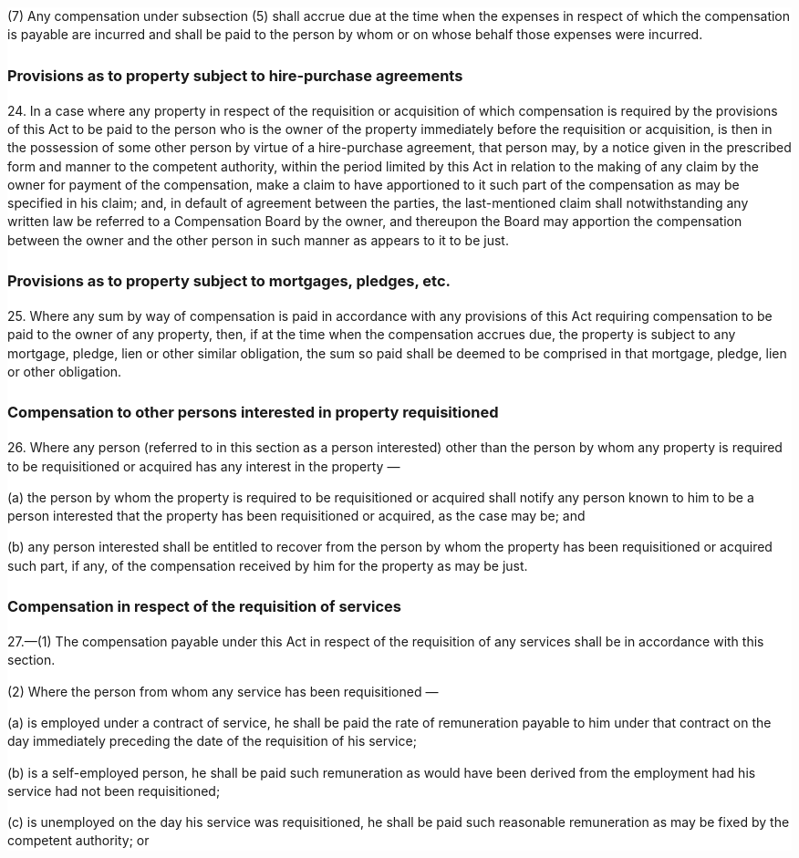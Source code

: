 (7) Any compensation under subsection (5) shall accrue due at the time when the expenses in respect of which the compensation is payable are incurred and shall be paid to the person by whom or on whose behalf those expenses were incurred.

### Provisions as to property subject to hire-purchase agreements

24\. In a case where any property in respect of the requisition or acquisition of which compensation is required by the provisions of this Act to be paid to the person who is the owner of the property immediately before the requisition or acquisition, is then in the possession of some other person by virtue of a hire-purchase agreement, that person may, by a notice given in the prescribed form and manner to the competent authority, within the period limited by this Act in relation to the making of any claim by the owner for payment of the compensation, make a claim to have apportioned to it such part of the compensation as may be specified in his claim; and, in default of agreement between the parties, the last-mentioned claim shall notwithstanding any written law be referred to a Compensation Board by the owner, and thereupon the Board may apportion the compensation between the owner and the other person in such manner as appears to it to be just.

### Provisions as to property subject to mortgages, pledges, etc.

25\. Where any sum by way of compensation is paid in accordance with any provisions of this Act requiring compensation to be paid to the owner of any property, then, if at the time when the compensation accrues due, the property is subject to any mortgage, pledge, lien or other similar obligation, the sum so paid shall be deemed to be comprised in that mortgage, pledge, lien or other obligation.

### Compensation to other persons interested in property requisitioned

26\. Where any person (referred to in this section as a person interested) other than the person by whom any property is required to be requisitioned or acquired has any interest in the property —

(a) the person by whom the property is required to be requisitioned or acquired shall notify any person known to him to be a person interested that the property has been requisitioned or acquired, as the case may be; and

(b) any person interested shall be entitled to recover from the person by whom the property has been requisitioned or acquired such part, if any, of the compensation received by him for the property as may be just.

### Compensation in respect of the requisition of services

27\.—(1) The compensation payable under this Act in respect of the requisition of any services shall be in accordance with this section.

(2) Where the person from whom any service has been requisitioned —

(a) is employed under a contract of service, he shall be paid the rate of remuneration payable to him under that contract on the day immediately preceding the date of the requisition of his service;

(b) is a self-employed person, he shall be paid such remuneration as would have been derived from the employment had his service had not been requisitioned;

(c) is unemployed on the day his service was requisitioned, he shall be paid such reasonable remuneration as may be fixed by the competent authority; or
